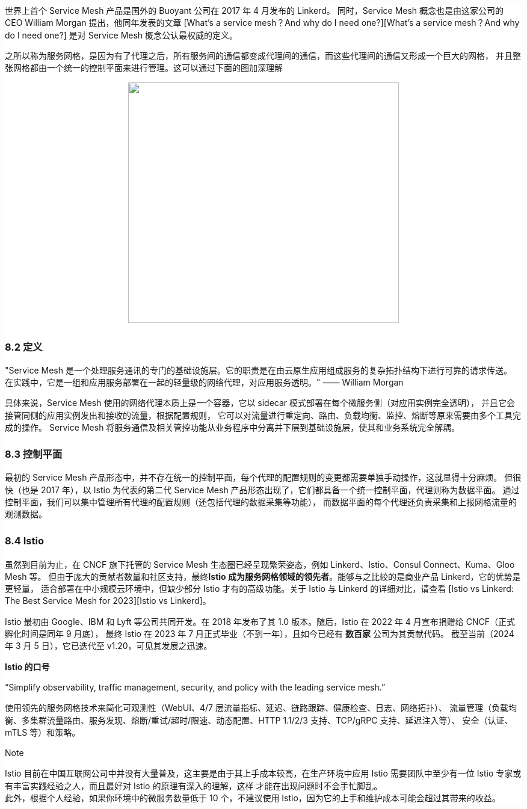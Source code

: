 世界上首个 Service Mesh 产品是国外的 Buoyant 公司在 2017 年 4 月发布的 Linkerd。
同时，Service Mesh 概念也是由这家公司的 CEO William
Morgan
提出，他同年发表的文章 [What’s a service mesh？And why do I need one?][What’s a service mesh？And why do I need one?]
是对 Service Mesh 概念公认最权威的定义。

之所以称为服务网格，是因为有了代理之后，所有服务间的通信都变成代理间的通信，而这些代理间的通信又形成一个巨大的网格，
并且整张网格都由一个统一的控制平面来进行管理。这可以通过下面的图加深理解

<div align="center">
<img src="img/service-mesh.jpg" width = "450" height = "400" alt=""/>
</div>

### 8.2 定义

"Service Mesh 是一个处理服务通讯的专门的基础设施层。它的职责是在由云原生应用组成服务的复杂拓扑结构下进行可靠的请求传送。
在实践中，它是一组和应用服务部署在一起的轻量级的网络代理，对应用服务透明。" —— William Morgan

具体来说，Service Mesh 使用的网络代理本质上是一个容器，它以 sidecar 模式部署在每个微服务侧（对应用实例完全透明），
并且它会接管同侧的应用实例发出和接收的流量，根据配置规则，
它可以对流量进行重定向、路由、负载均衡、监控、熔断等原来需要由多个工具完成的操作。
Service Mesh 将服务通信及相关管控功能从业务程序中分离并下层到基础设施层，使其和业务系统完全解耦。

### 8.3 控制平面

最初的 Service Mesh 产品形态中，并不存在统一的控制平面，每个代理的配置规则的变更都需要单独手动操作，这就显得十分麻烦。
但很快（也是 2017 年），以 Istio 为代表的第二代 Service Mesh 产品形态出现了，它们都具备一个统一控制平面，代理则称为数据平面。
通过控制平面，我们可以集中管理所有代理的配置规则（还包括代理的数据采集等功能），
而数据平面的每个代理还负责采集和上报网格流量的观测数据。

### 8.4 Istio

虽然到目前为止，在 CNCF 旗下托管的 Service Mesh 生态圈已经呈现繁荣姿态，例如 Linkerd、Istio、Consul Connect、Kuma、Gloo Mesh
等。
但由于庞大的贡献者数量和社区支持，最终**Istio 成为服务网格领域的领先者**。能够与之比较的是商业产品 Linkerd，它的优势是更轻量，
适合部署在中小规模云环境中，但缺少部分 Istio 才有的高级功能。关于 Istio 与 Linkerd 的详细对比，请查看
[Istio vs Linkerd: The Best Service Mesh for 2023][Istio vs Linkerd]。

Istio 最初由 Google、IBM 和 Lyft 等公司共同开发。在 2018 年发布了其 1.0 版本。随后，Istio 在 2022 年 4 月宣布捐赠给
CNCF（正式孵化时间是同年 9 月底），
最终 Istio 在 2023 年 7 月正式毕业（不到一年），且如今已经有 **数百家** 公司为其贡献代码。
截至当前（2024 年 3 月 5 日），它已迭代至 v1.20，可见其发展之迅速。

**Istio 的口号**

“Simplify observability, traffic management, security, and policy with the leading service mesh.”

使用领先的服务网格技术来简化可观测性（WebUI、4/7 层流量指标、延迟、链路跟踪、健康检查、日志、网络拓扑）、
流量管理（负载均衡、多集群流量路由、服务发现、熔断/重试/超时/限速、动态配置、HTTP 1.1/2/3 支持、TCP/gRPC 支持、延迟注入等）、
安全（认证、mTLS 等）和策略。

> [!NOTE]
> Istio 目前在中国互联网公司中并没有大量普及，这主要是由于其上手成本较高，在生产环境中应用 Istio 需要团队中至少有一位
> Istio
> 专家或有丰富实践经验之人，而且最好对 Istio 的原理有深入的理解，这样
> 才能在出现问题时不会手忙脚乱。  
> 此外，根据个人经验，如果你环境中的微服务数量低于 10 个，不建议使用 Istio，因为它的上手和维护成本可能会超过其带来的收益。
